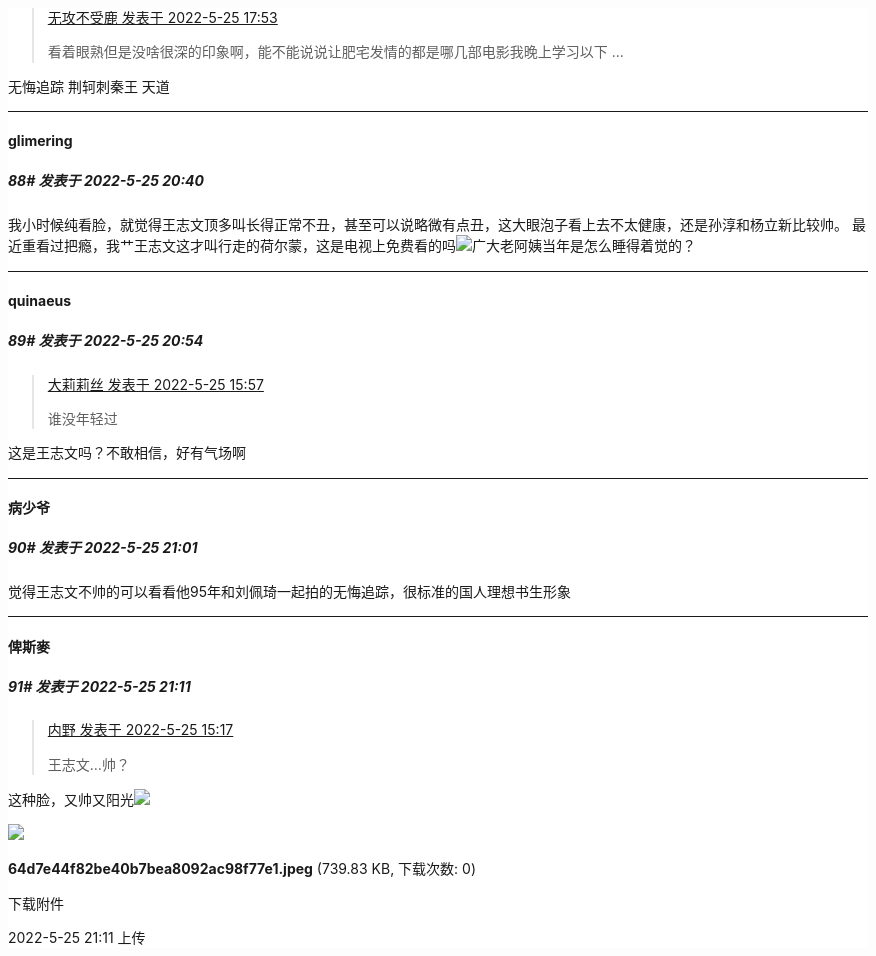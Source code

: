 <blockquote><a href="httphttps://bbs.saraba1st.com/2b/forum.php?mod=redirect&amp;goto=findpost&amp;pid=55986876&amp;ptid=2071358" target="_blank">无攻不受鹿 发表于 2022-5-25 17:53</a>

看着眼熟但是没啥很深的印象啊，能不能说说让肥宅发情的都是哪几部电影我晚上学习以下 ...</blockquote>
无悔追踪 荆轲刺秦王 天道



*****

####  glimering  
##### 88#       发表于 2022-5-25 20:40

我小时候纯看脸，就觉得王志文顶多叫长得正常不丑，甚至可以说略微有点丑，这大眼泡子看上去不太健康，还是孙淳和杨立新比较帅。
最近重看过把瘾，我艹王志文这才叫行走的荷尔蒙，这是电视上免费看的吗<img src="https://static.saraba1st.com/image/smiley/face2017/132.png" referrerpolicy="no-referrer">广大老阿姨当年是怎么睡得着觉的？



*****

####  quinaeus  
##### 89#       发表于 2022-5-25 20:54

<blockquote><a href="httphttps://bbs.saraba1st.com/2b/forum.php?mod=redirect&amp;goto=findpost&amp;pid=55985214&amp;ptid=2071358" target="_blank">大莉莉丝 发表于 2022-5-25 15:57</a>

谁没年轻过</blockquote>
这是王志文吗？不敢相信，好有气场啊

*****

####  病少爷  
##### 90#       发表于 2022-5-25 21:01

觉得王志文不帅的可以看看他95年和刘佩琦一起拍的无悔追踪，很标准的国人理想书生形象



*****

####  俾斯麥  
##### 91#       发表于 2022-5-25 21:11

<blockquote><a href="httphttps://bbs.saraba1st.com/2b/forum.php?mod=redirect&amp;goto=findpost&amp;pid=55984635&amp;ptid=2071358" target="_blank">内野 发表于 2022-5-25 15:17</a>

王志文…帅？</blockquote>
这种脸，又帅又阳光<img src="https://static.saraba1st.com/image/smiley/face2017/072.png" referrerpolicy="no-referrer">

<img src="https://img.saraba1st.com/forum/202205/25/211100r76ysy1rvvxgxayy.jpg" referrerpolicy="no-referrer">

<strong>64d7e44f82be40b7bea8092ac98f77e1.jpeg</strong> (739.83 KB, 下载次数: 0)

下载附件

2022-5-25 21:11 上传
